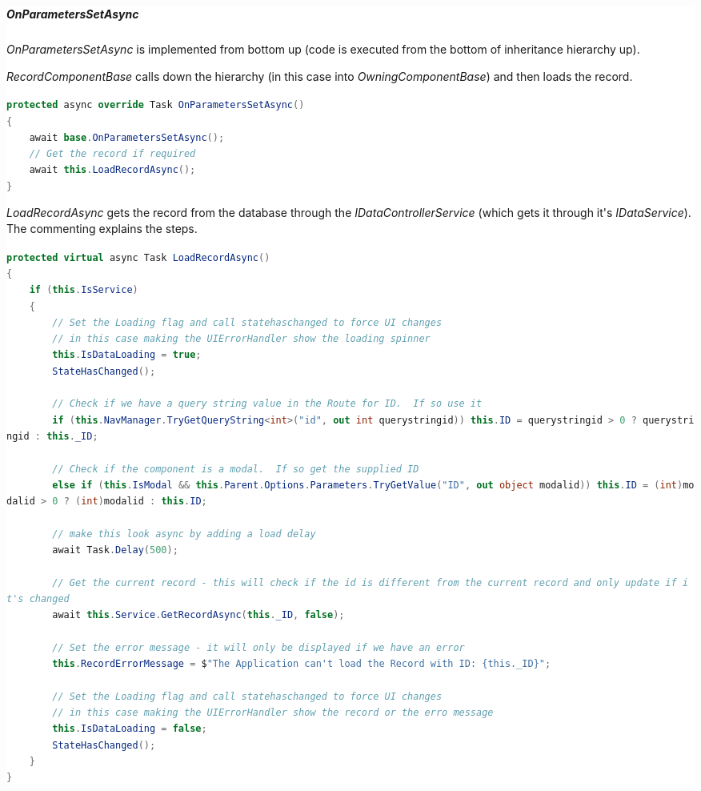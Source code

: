 ##### OnParametersSetAsync

*OnParametersSetAsync* is implemented from bottom up (code is executed from the bottom of inheritance hierarchy up).

*RecordComponentBase* calls down the hierarchy (in this case into *OwningComponentBase*) and then loads the record.

```C#
protected async override Task OnParametersSetAsync()
{
    await base.OnParametersSetAsync();
    // Get the record if required
    await this.LoadRecordAsync();
}
```
*LoadRecordAsync* gets the record from the database through the *IDataControllerService* (which gets it through it's *IDataService*).  The commenting explains the steps.

```C#
protected virtual async Task LoadRecordAsync()
{
    if (this.IsService)
    {
        // Set the Loading flag and call statehaschanged to force UI changes 
        // in this case making the UIErrorHandler show the loading spinner 
        this.IsDataLoading = true;
        StateHasChanged();

        // Check if we have a query string value in the Route for ID.  If so use it
        if (this.NavManager.TryGetQueryString<int>("id", out int querystringid)) this.ID = querystringid > 0 ? querystringid : this._ID;

        // Check if the component is a modal.  If so get the supplied ID
        else if (this.IsModal && this.Parent.Options.Parameters.TryGetValue("ID", out object modalid)) this.ID = (int)modalid > 0 ? (int)modalid : this.ID;

        // make this look async by adding a load delay
        await Task.Delay(500);

        // Get the current record - this will check if the id is different from the current record and only update if it's changed
        await this.Service.GetRecordAsync(this._ID, false);

        // Set the error message - it will only be displayed if we have an error
        this.RecordErrorMessage = $"The Application can't load the Record with ID: {this._ID}";

        // Set the Loading flag and call statehaschanged to force UI changes 
        // in this case making the UIErrorHandler show the record or the erro message 
        this.IsDataLoading = false;
        StateHasChanged();
    }
}
```

